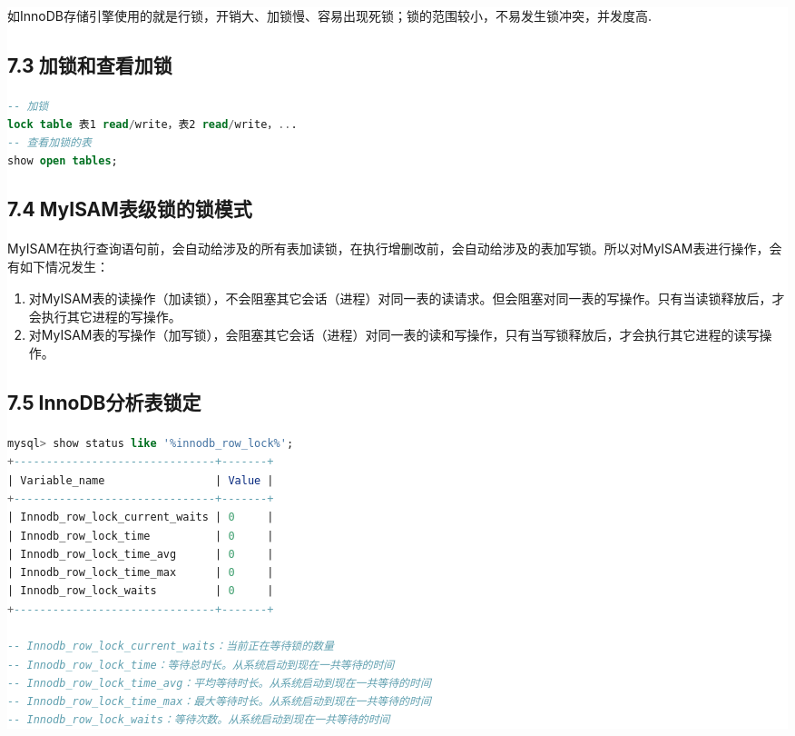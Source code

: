 如InnoDB存储引擎使用的就是行锁，开销大、加锁慢、容易出现死锁；锁的范围较小，不易发生锁冲突，并发度高.

## 7.3 加锁和查看加锁

```sql
-- 加锁
lock table 表1 read/write，表2 read/write，...
-- 查看加锁的表
show open tables;
```

## 7.4 MyISAM表级锁的锁模式

MyISAM在执行查询语句前，会自动给涉及的所有表加读锁，在执行增删改前，会自动给涉及的表加写锁。所以对MyISAM表进行操作，会有如下情况发生：

1. 对MyISAM表的读操作（加读锁），不会阻塞其它会话（进程）对同一表的读请求。但会阻塞对同一表的写操作。只有当读锁释放后，才会执行其它进程的写操作。
2. 对MyISAM表的写操作（加写锁），会阻塞其它会话（进程）对同一表的读和写操作，只有当写锁释放后，才会执行其它进程的读写操作。

## 7.5 InnoDB分析表锁定

```sql
mysql> show status like '%innodb_row_lock%';
+-------------------------------+-------+
| Variable_name                 | Value |
+-------------------------------+-------+
| Innodb_row_lock_current_waits | 0     |
| Innodb_row_lock_time          | 0     |
| Innodb_row_lock_time_avg      | 0     |
| Innodb_row_lock_time_max      | 0     |
| Innodb_row_lock_waits         | 0     |
+-------------------------------+-------+

-- Innodb_row_lock_current_waits：当前正在等待锁的数量
-- Innodb_row_lock_time：等待总时长。从系统启动到现在一共等待的时间
-- Innodb_row_lock_time_avg：平均等待时长。从系统启动到现在一共等待的时间
-- Innodb_row_lock_time_max：最大等待时长。从系统启动到现在一共等待的时间
-- Innodb_row_lock_waits：等待次数。从系统启动到现在一共等待的时间
```

